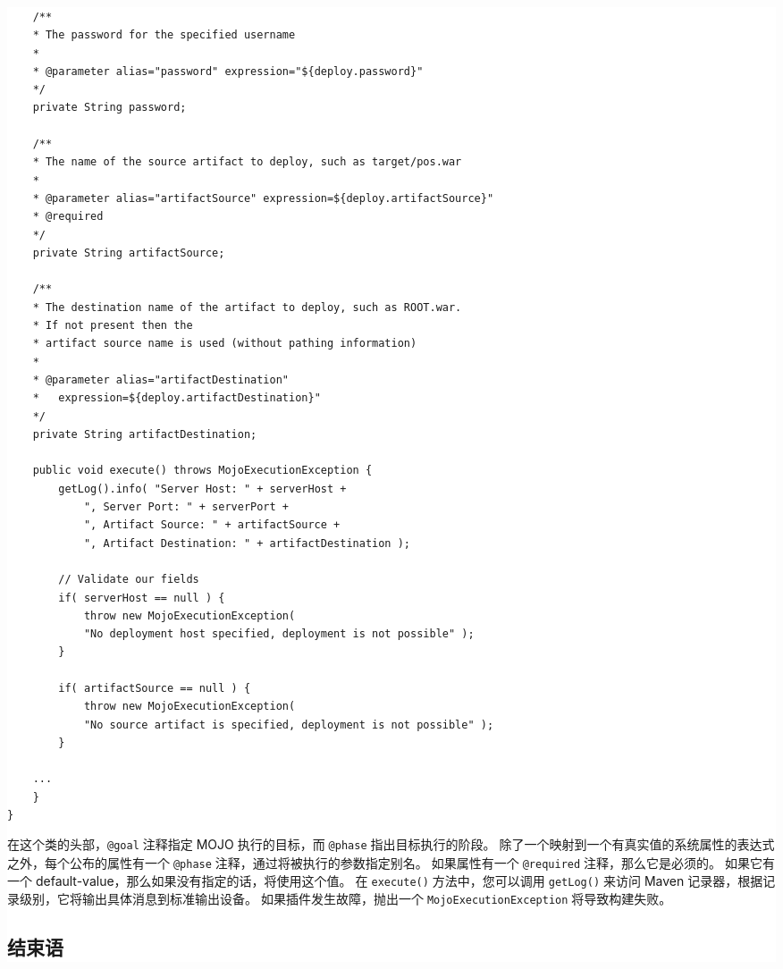         /**
        * The password for the specified username
        * 
        * @parameter alias="password" expression="${deploy.password}"
        */
        private String password;

        /**
        * The name of the source artifact to deploy, such as target/pos.war
        * 
        * @parameter alias="artifactSource" expression=${deploy.artifactSource}" 
        * @required
        */
        private String artifactSource;

        /**
        * The destination name of the artifact to deploy, such as ROOT.war. 
        * If not present then the
        * artifact source name is used (without pathing information)
        * 
        * @parameter alias="artifactDestination" 
        *   expression=${deploy.artifactDestination}"
        */
        private String artifactDestination;

        public void execute() throws MojoExecutionException {
            getLog().info( "Server Host: " + serverHost + 
                ", Server Port: " + serverPort + 
                ", Artifact Source: " + artifactSource + 
                ", Artifact Destination: " + artifactDestination );

            // Validate our fields
            if( serverHost == null ) {
                throw new MojoExecutionException( 
                "No deployment host specified, deployment is not possible" );
            }
            
            if( artifactSource == null ) {
                throw new MojoExecutionException( 
                "No source artifact is specified, deployment is not possible" );
            }

        ...
        }
    }


在这个类的头部，`@goal` 注释指定 MOJO 执行的目标，而 `@phase` 指出目标执行的阶段。
除了一个映射到一个有真实值的系统属性的表达式之外，每个公布的属性有一个 `@phase` 注释，通过将被执行的参数指定别名。
如果属性有一个 `@required` 注释，那么它是必须的。
如果它有一个 default-value，那么如果没有指定的话，将使用这个值。
在 `execute()` 方法中，您可以调用 `getLog()` 来访问 Maven 记录器，根据记录级别，它将输出具体消息到标准输出设备。
如果插件发生故障，抛出一个 `MojoExecutionException` 将导致构建失败。

## 结束语
